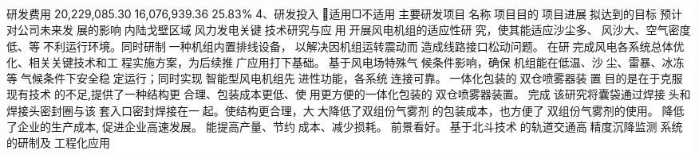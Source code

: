 研发费用
20,229,085.30
16,076,939.36
25.83%
4、研发投入
适用□不适用
主要研发项目
名称
项目目的
项目进展
拟达到的目标
预计对公司未来发
展的影响
内陆戈壁区域
风力发电关键
技术研究与应
用
开展风电机组的适应性研
究，使其能适应沙尘多、
风沙大、空气密度低、等
不利运行环境。同时研制
一种机组内置排线设备，
以解决因机组运转震动而
造成线路接口松动问题。
在研
完成风电各系统总体优
化、相关关键技术和工
程实施方案，为后续推
广应用打下基础。
基于风电场特殊气
候条件影响，确保
机组能在低温、沙
尘、雷暴、冰冻等
气候条件下安全稳
定运行；同时实现
智能型风电机组先
进性功能，各系统
连接可靠。
一体化包装的
双仓喷雾器装
置
目的是在于克服现有技术
的不足,提供了一种结构更
合理、包装成本更低、使
用更方便的一体化包装的
双仓喷雾器装置。
完成
该研究将囊袋通过焊接
头和焊接头密封圈与该
套入口密封焊接在一
起。使结构更合理，大
大降低了双组份气雾剂
的包装成本，也方便了
双组份气雾剂的使用。
降低了企业的生产成本,
促进企业高速发展。
能提高产量、节约
成本、减少损耗。
前景看好。
基于北斗技术
的轨道交通高
精度沉降监测
系统的研制及
工程化应用